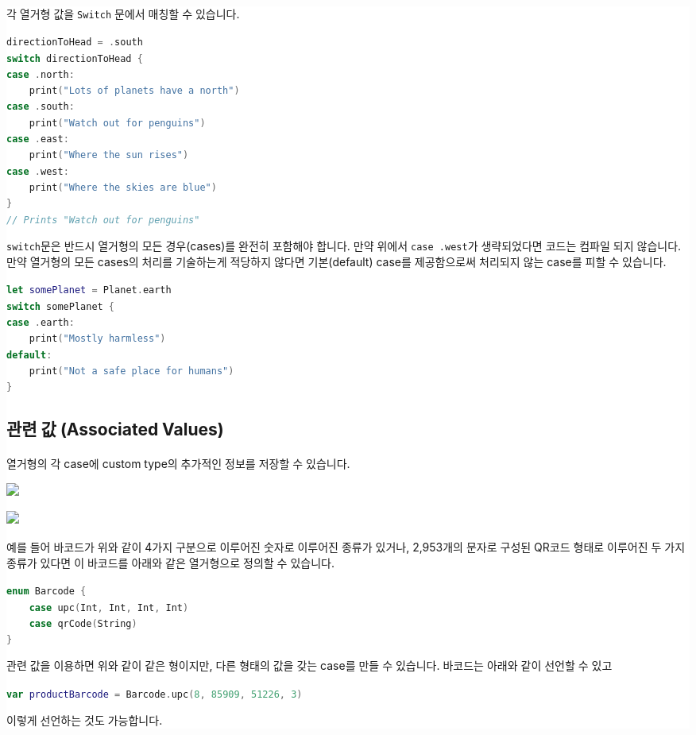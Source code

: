 각 열거형 값을 `Switch` 문에서 매칭할 수 있습니다.

```swift
directionToHead = .south
switch directionToHead {
case .north:
    print("Lots of planets have a north")
case .south:
    print("Watch out for penguins")
case .east:
    print("Where the sun rises")
case .west:
    print("Where the skies are blue")
}
// Prints "Watch out for penguins"
```

`switch`문은 반드시 열거형의 모든 경우\(cases\)를 완전히 포함해야 합니다. 만약 위에서 `case .west`가 생략되었다면 코드는 컴파일 되지 않습니다. 만약 열거형의 모든 cases의 처리를 기술하는게 적당하지 않다면 기본\(default\) case를 제공함으로써 처리되지 않는 case를 피할 수 있습니다.

```swift
let somePlanet = Planet.earth
switch somePlanet {
case .earth:
    print("Mostly harmless")
default:
    print("Not a safe place for humans")
}
```

## 관련 값 \(Associated Values\)

열거형의 각 case에 custom type의 추가적인 정보를 저장할 수 있습니다.

![](../.gitbook/assets/5a40911d-d7ab-489f-9cb3-ccb600be7be8.png)

![](../.gitbook/assets/8b9e80a3-7fb1-4e96-bffd-f9e6f2505b75.png)

예를 들어 바코드가 위와 같이 4가지 구분으로 이루어진 숫자로 이루어진 종류가 있거나, 2,953개의 문자로 구성된 QR코드 형태로 이루어진 두 가지 종류가 있다면 이 바코드를 아래와 같은 열거형으로 정의할 수 있습니다.

```swift
enum Barcode {
    case upc(Int, Int, Int, Int)
    case qrCode(String)
}
```

관련 값을 이용하면 위와 같이 같은 형이지만, 다른 형태의 값을 갖는 case를 만들 수 있습니다. 바코드는 아래와 같이 선언할 수 있고

```swift
var productBarcode = Barcode.upc(8, 85909, 51226, 3)
```

이렇게 선언하는 것도 가능합니다.
